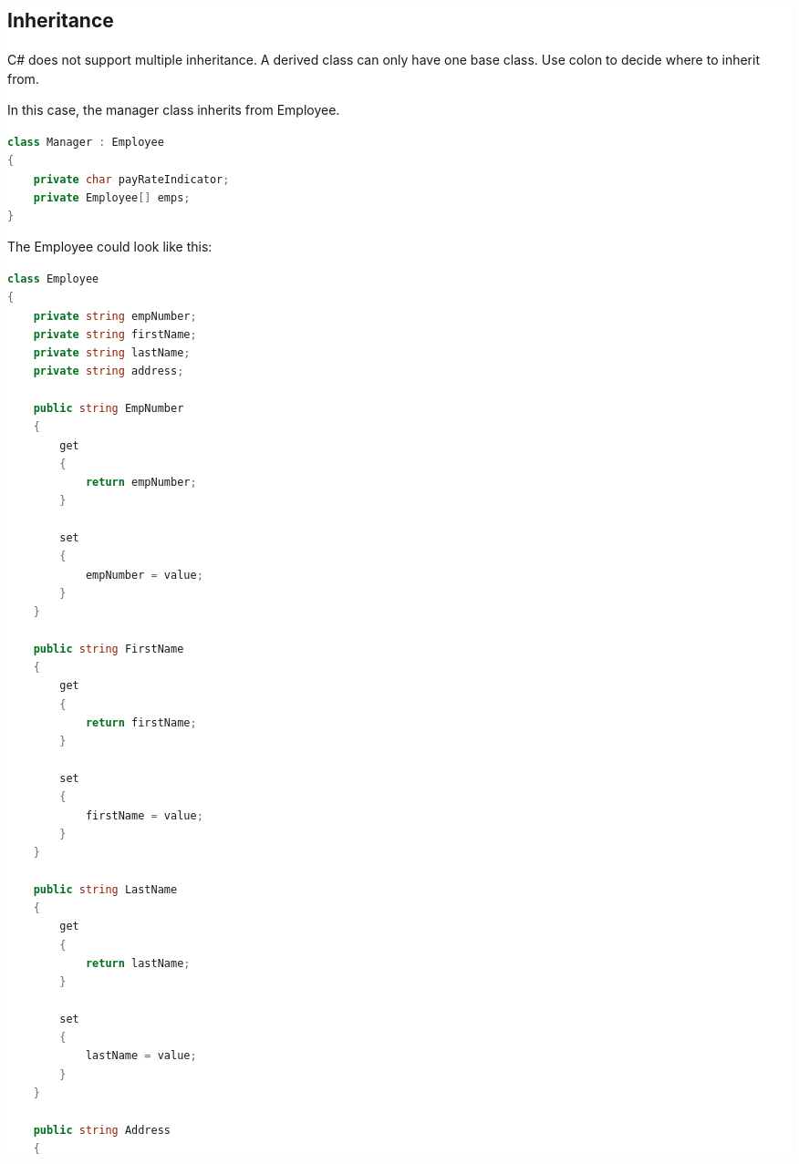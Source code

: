 ## Inheritance
C# does not support multiple inheritance. A derived class can only have one base class. Use colon to decide where to inherit from.

In this case, the manager class inherits from Employee.

```csharp
class Manager : Employee
{
    private char payRateIndicator;
    private Employee[] emps;
}
```

The Employee could look like this:

```csharp
class Employee
{
    private string empNumber;
    private string firstName;
    private string lastName;
    private string address;

    public string EmpNumber
    {
        get
        {
            return empNumber;
        }

        set
        {
            empNumber = value;
        }
    }

    public string FirstName
    {
        get
        {
            return firstName;
        }

        set
        {
            firstName = value;
        }
    }

    public string LastName
    {
        get
        {
            return lastName;
        }

        set
        {
            lastName = value;
        }
    }

    public string Address
    {
```